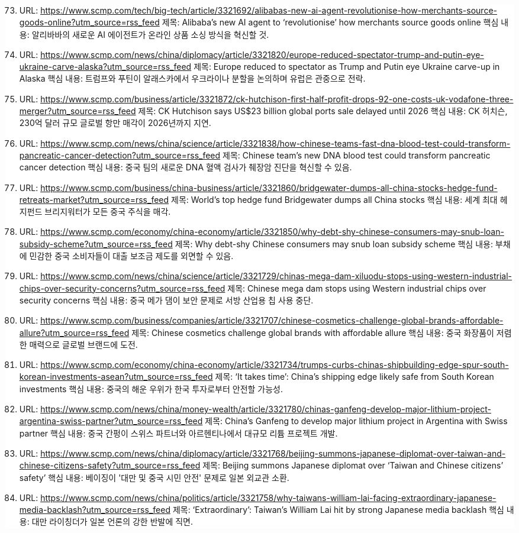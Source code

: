 73. URL: https://www.scmp.com/tech/big-tech/article/3321692/alibabas-new-ai-agent-revolutionise-how-merchants-source-goods-online?utm_source=rss_feed
    제목: Alibaba’s new AI agent to ‘revolutionise’ how merchants source goods online
    핵심 내용: 알리바바의 새로운 AI 에이전트가 온라인 상품 소싱 방식을 혁신할 것.

74. URL: https://www.scmp.com/news/china/diplomacy/article/3321820/europe-reduced-spectator-trump-and-putin-eye-ukraine-carve-alaska?utm_source=rss_feed
    제목: Europe reduced to spectator as Trump and Putin eye Ukraine carve-up in Alaska
    핵심 내용: 트럼프와 푸틴이 알래스카에서 우크라이나 분할을 논의하며 유럽은 관중으로 전락.

75. URL: https://www.scmp.com/business/article/3321872/ck-hutchison-first-half-profit-drops-92-one-costs-uk-vodafone-three-merger?utm_source=rss_feed
    제목: CK Hutchison says US$23 billion global ports sale delayed until 2026
    핵심 내용: CK 허치슨, 230억 달러 규모 글로벌 항만 매각이 2026년까지 지연.

76. URL: https://www.scmp.com/news/china/science/article/3321838/how-chinese-teams-fast-dna-blood-test-could-transform-pancreatic-cancer-detection?utm_source=rss_feed
    제목: Chinese team’s new DNA blood test could transform pancreatic cancer detection
    핵심 내용: 중국 팀의 새로운 DNA 혈액 검사가 췌장암 진단을 혁신할 수 있음.

77. URL: https://www.scmp.com/business/china-business/article/3321860/bridgewater-dumps-all-china-stocks-hedge-fund-retreats-market?utm_source=rss_feed
    제목: World’s top hedge fund Bridgewater dumps all China stocks
    핵심 내용: 세계 최대 헤지펀드 브리지워터가 모든 중국 주식을 매각.

78. URL: https://www.scmp.com/economy/china-economy/article/3321850/why-debt-shy-chinese-consumers-may-snub-loan-subsidy-scheme?utm_source=rss_feed
    제목: Why debt-shy Chinese consumers may snub loan subsidy scheme
    핵심 내용: 부채에 민감한 중국 소비자들이 대출 보조금 제도를 외면할 수 있음.

79. URL: https://www.scmp.com/news/china/science/article/3321729/chinas-mega-dam-xiluodu-stops-using-western-industrial-chips-over-security-concerns?utm_source=rss_feed
    제목: Chinese mega dam stops using Western industrial chips over security concerns
    핵심 내용: 중국 메가 댐이 보안 문제로 서방 산업용 칩 사용 중단.

80. URL: https://www.scmp.com/business/companies/article/3321707/chinese-cosmetics-challenge-global-brands-affordable-allure?utm_source=rss_feed
    제목: Chinese cosmetics challenge global brands with affordable allure
    핵심 내용: 중국 화장품이 저렴한 매력으로 글로벌 브랜드에 도전.

81. URL: https://www.scmp.com/economy/china-economy/article/3321734/trumps-curbs-chinas-shipbuilding-edge-spur-south-korean-investments-asean?utm_source=rss_feed
    제목: ‘It takes time’: China’s shipping edge likely safe from South Korean investments
    핵심 내용: 중국의 해운 우위가 한국 투자로부터 안전할 가능성.

82. URL: https://www.scmp.com/news/china/money-wealth/article/3321780/chinas-ganfeng-develop-major-lithium-project-argentina-swiss-partner?utm_source=rss_feed
    제목: China’s Ganfeng to develop major lithium project in Argentina with Swiss partner
    핵심 내용: 중국 간펑이 스위스 파트너와 아르헨티나에서 대규모 리튬 프로젝트 개발.

83. URL: https://www.scmp.com/news/china/diplomacy/article/3321768/beijing-summons-japanese-diplomat-over-taiwan-and-chinese-citizens-safety?utm_source=rss_feed
    제목: Beijing summons Japanese diplomat over ‘Taiwan and Chinese citizens’ safety’
    핵심 내용: 베이징이 '대만 및 중국 시민 안전' 문제로 일본 외교관 소환.

84. URL: https://www.scmp.com/news/china/politics/article/3321758/why-taiwans-william-lai-facing-extraordinary-japanese-media-backlash?utm_source=rss_feed
    제목: ‘Extraordinary’: Taiwan’s William Lai hit by strong Japanese media backlash
    핵심 내용: 대만 라이칭더가 일본 언론의 강한 반발에 직면.
